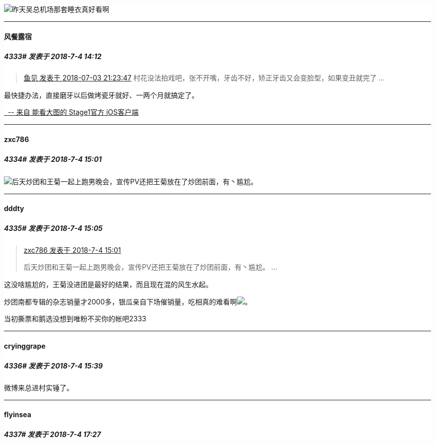 
<img src="https://static.saraba1st.com/image/smiley/face2017/072.png" referrerpolicy="no-referrer">昨天吴总机场那套睡衣真好看啊


*****

####  风餐露宿  
##### 4333#       发表于 2018-7-4 14:12


<blockquote><a href="httphttps://bbs.saraba1st.com/2b/forum.php?mod=redirect&amp;goto=findpost&amp;pid=40206835&amp;ptid=1585843" target="_blank">鱼见 发表于 2018-07-03 21:23:47</a>
村花没法拍戏吧，张不开嘴，牙齿不好，矫正牙齿又会变脸型，如果变丑就完了 ...</blockquote>最快捷办法，直接磨牙以后做烤瓷牙就好、一两个月就搞定了。

[  -- 来自 能看大图的 Stage1官方 iOS客户端](https://itunes.apple.com/fi/app/saraba1st/id1221237470?mt=8)


*****

####  zxc786  
##### 4334#       发表于 2018-7-4 15:01


<img src="https://static.saraba1st.com/image/smiley/face2017/066.png" referrerpolicy="no-referrer">后天炒团和王菊一起上跑男晚会，宣传PV还把王菊放在了炒团前面，有丶尴尬。


*****

####  dddty  
##### 4335#       发表于 2018-7-4 15:05


<blockquote><a href="httphttps://bbs.saraba1st.com/2b/forum.php?mod=redirect&amp;goto=findpost&amp;pid=40213675&amp;ptid=1585843" target="_blank">zxc786 发表于 2018-7-4 15:01</a>

后天炒团和王菊一起上跑男晚会，宣传PV还把王菊放在了炒团前面，有丶尴尬。 ...</blockquote>
这没啥尴尬的，王菊没进团是最好的结果，而且现在混的风生水起。

炒团南都专辑的杂志销量才2000多，银瓜亲自下场催销量，吃相真的难看啊<img src="https://static.saraba1st.com/image/smiley/face2017/043.png" referrerpolicy="no-referrer">。

当初撕票和鹅选没想到唯粉不买你的帐吧2333


*****

####  cryinggrape  
##### 4336#       发表于 2018-7-4 15:39


微博来总进村实锤了。


*****

####  flyinsea  
##### 4337#       发表于 2018-7-4 17:27

